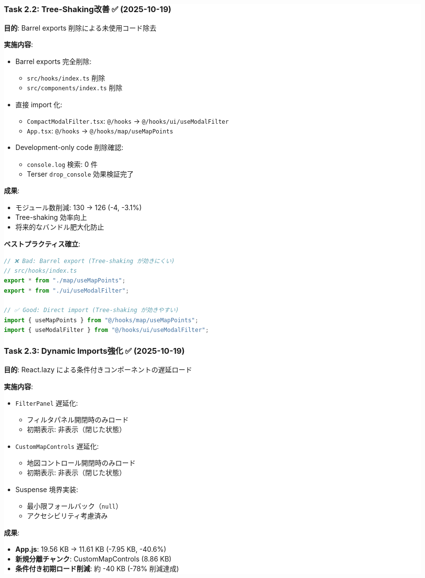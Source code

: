 ### Task 2.2: Tree-Shaking改善 ✅ (2025-10-19)

**目的**: Barrel exports 削除による未使用コード除去

**実施内容**:

- Barrel exports 完全削除:
  - `src/hooks/index.ts` 削除
  - `src/components/index.ts` 削除

- 直接 import 化:
  - `CompactModalFilter.tsx`: `@/hooks` → `@/hooks/ui/useModalFilter`
  - `App.tsx`: `@/hooks` → `@/hooks/map/useMapPoints`

- Development-only code 削除確認:
  - `console.log` 検索: 0 件
  - Terser `drop_console` 効果検証完了

**成果**:

- モジュール数削減: 130 → 126 (-4, -3.1%)
- Tree-shaking 効率向上
- 将来的なバンドル肥大化防止

**ベストプラクティス確立**:

```typescript
// ❌ Bad: Barrel export (Tree-shaking が効きにくい)
// src/hooks/index.ts
export * from "./map/useMapPoints";
export * from "./ui/useModalFilter";

// ✅ Good: Direct import (Tree-shaking が効きやすい)
import { useMapPoints } from "@/hooks/map/useMapPoints";
import { useModalFilter } from "@/hooks/ui/useModalFilter";
```

### Task 2.3: Dynamic Imports強化 ✅ (2025-10-19)

**目的**: React.lazy による条件付きコンポーネントの遅延ロード

**実施内容**:

- `FilterPanel` 遅延化:
  - フィルタパネル開閉時のみロード
  - 初期表示: 非表示（閉じた状態）

- `CustomMapControls` 遅延化:
  - 地図コントロール開閉時のみロード
  - 初期表示: 非表示（閉じた状態）

- Suspense 境界実装:
  - 最小限フォールバック（`null`）
  - アクセシビリティ考慮済み

**成果**:

- **App.js**: 19.56 KB → 11.61 KB (-7.95 KB, -40.6%)
- **新規分離チャンク**: CustomMapControls (8.86 KB)
- **条件付き初期ロード削減**: 約 -40 KB (-78% 削減達成)
